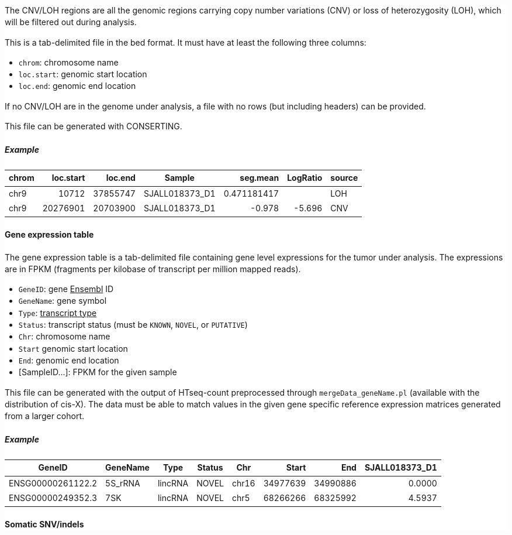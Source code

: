 The CNV/LOH regions are all the genomic regions carrying copy number
variations (CNV) or loss of heterozygosity (LOH), which will be filtered out
during analysis.

This is a tab-delimited file in the bed format. It must have at least the
following three columns:

  * `chrom`: chromosome name
  * `loc.start`: genomic start location
  * `loc.end`: genomic end location

If no CNV/LOH are in the genome under analysis, a file with no rows (but
including headers) can be provided.

This file can be generated with CONSERTING.

<h5>Example</h5>

| chrom | loc.start |  loc.end | Sample         |    seg.mean | LogRatio | source |
| ----- | --------: | -------: | -------------- | ----------: | -------: | ------ |
| chr9  |     10712 | 37855747 | SJALL018373_D1 | 0.471181417 |          | LOH    |
| chr9  |  20276901 | 20703900 | SJALL018373_D1 |      -0.978 |   -5.696 | CNV    |


#### Gene expression table


The gene expression table is a tab-delimited file containing gene level
expressions for the tumor under analysis. The expressions are in FPKM
(fragments per kilobase of transcript per million mapped reads).

  * `GeneID`: gene [Ensembl] ID
  * `GeneName`: gene symbol
  * `Type`: [transcript type](https://www.gencodegenes.org/gencode_biotypes.html)
  * `Status`: transcript status (must be `KNOWN`, `NOVEL`, or `PUTATIVE`)
  * `Chr`: chromosome name
  * `Start` genomic start location
  * `End`: genomic end location
  * [SampleID...]: FPKM for the given sample

This file can be generated with the output of HTseq-count preprocessed
through `mergeData_geneName.pl` (available with the distribution of cis-X).
The data must be able to match values in the given gene specific reference
expression matrices generated from a larger cohort.

<h5>Example</h5>

| GeneID            | GeneName | Type    | Status | Chr   |    Start |      End | SJALL018373_D1 |
| ----------------- | -------- | ------- | ------ | ----- | -------: | -------: | -------------: |
| ENSG00000261122.2 | 5S_rRNA  | lincRNA | NOVEL  | chr16 | 34977639 | 34990886 |         0.0000 |
| ENSG00000249352.3 | 7SK      | lincRNA | NOVEL  | chr5  | 68266266 | 68325992 |         4.5937 |


#### Somatic SNV/indels


[HOCOMOCO]: http://hocomoco11.autosome.ru/
[Single nucleotide variants]: #single-nucleotide-variants
[CNV/LOH regions]: #cnvloh-regions
[Gene expression table]: #gene-expression-table
[Somatic SNV/indels]: #somatic-snvindels
[Somatic SVs]: #somatic-svs
[Somatic CNVs]: #somatic-cnvs
[22237106]: https://www.ncbi.nlm.nih.gov/pubmed/22237106
[cis-activated candidates]: #cis-activated-candidates
[SV candidates]: #sv-candidates
[CNA candidates]: #cna-candidates
[SNV/indel candidates]: #snvindel-candidates
[OHE results]: #ohe-results
[Gene level ASE results]: #gene-level-ase-results
[Single marker ASE results]: #single-marker-ase-results
[Ensembl]: http://www.ensembl.org/
[RefSeq]: https://www.ncbi.nlm.nih.gov/refseq/
[NIH Roadmap Epigenomics Project]: https://egg2.wustl.edu/roadmap/web_portal/index.html